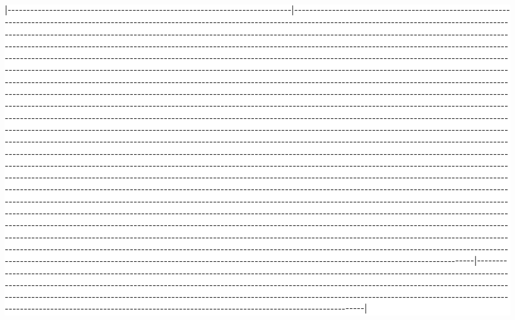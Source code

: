 |---------------------------------------------------------------------------|---------------------------------------------------------------------------------------------------------------------------------------------------------------------------------------------------------------------------------------------------------------------------------------------------------------------------------------------------------------------------------------------------------------------------------------------------------------------------------------------------------------------------------------------------------------------------------------------------------------------------------------------------------------------------------------------------------------------------------------------------------------------------------------------------------------------------------------------------------------------------------------------------------------------------------------------------------------------------------------------------------------------------------------------------------------------------------------------------------------------------------------------------------------------------------------------------------------------------------------------------------------------------------------------------------------------------------------------------------------------------------------------------------------------------------------------------------------------------------------------------------------------------------------------------------------------------------------------------------------------------------------------------------------------------------------------------------------------------------------------------------------------------------------------------------------------------------------------------------------------------------------------------------------------------------------------------------------------------------------------------------------------------------------------------------------------------------------------------------------------------------------------------------------------------------------------------------------------------------------------------------------------------------------------------------------------------------------------------------------------------------------------------------------------------------------------------------------------------------------------------------------------------------------------------------------------------------------------------------------------------------------------------------------------------------------------------------------------------------------------------------------------------------------------------------------------------------------------------------------------------------------------------------------------------------------------------------|----------------------------------------------------------------------------------------------------------------------------------------------------------------------------------------------------------------------------------------------------------------------------------------------------------------------------------------------------------------------------------------------------------------------------------------------------------------------------------------------------------------------|